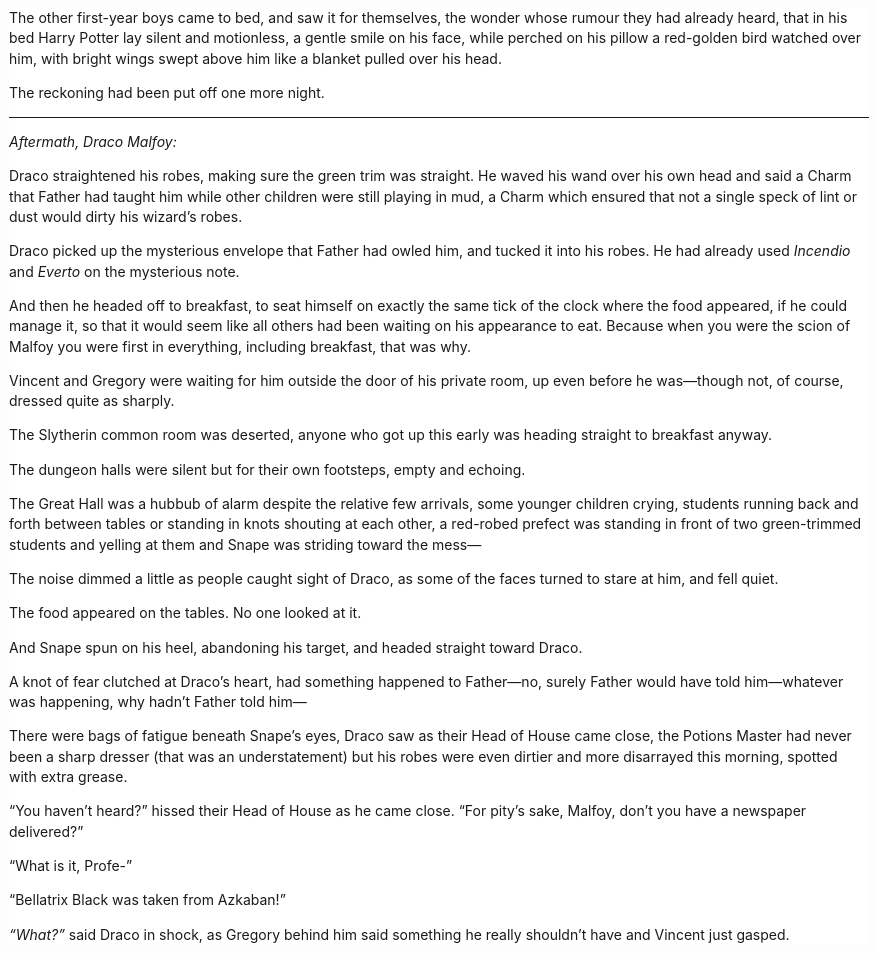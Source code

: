 The other first-year boys came to bed, and saw it for themselves, the wonder whose rumour they had already heard, that in his bed Harry Potter lay silent and motionless, a gentle smile on his face, while perched on his pillow a red-golden bird watched over him, with bright wings swept above him like a blanket pulled over his head.

The reckoning had been put off one more night.

* * * * *

*Aftermath, Draco Malfoy:*

Draco straightened his robes, making sure the green trim was straight. He waved his wand over his own head and said a Charm that Father had taught him while other children were still playing in mud, a Charm which ensured that not a single speck of lint or dust would dirty his wizard’s robes.

Draco picked up the mysterious envelope that Father had owled him, and tucked it into his robes. He had already used *Incendio* and *Everto* on the mysterious note.

And then he headed off to breakfast, to seat himself on exactly the same tick of the clock where the food appeared, if he could manage it, so that it would seem like all others had been waiting on his appearance to eat. Because when you were the scion of Malfoy you were first in everything, including breakfast, that was why.

Vincent and Gregory were waiting for him outside the door of his private room, up even before he was—though not, of course, dressed quite as sharply.

The Slytherin common room was deserted, anyone who got up this early was heading straight to breakfast anyway.

The dungeon halls were silent but for their own footsteps, empty and echoing.

The Great Hall was a hubbub of alarm despite the relative few arrivals, some younger children crying, students running back and forth between tables or standing in knots shouting at each other, a red-robed prefect was standing in front of two green-trimmed students and yelling at them and Snape was striding toward the mess—

The noise dimmed a little as people caught sight of Draco, as some of the faces turned to stare at him, and fell quiet.

The food appeared on the tables. No one looked at it.

And Snape spun on his heel, abandoning his target, and headed straight toward Draco.

A knot of fear clutched at Draco’s heart, had something happened to Father—no, surely Father would have told him—whatever was happening, why hadn’t Father told him—

There were bags of fatigue beneath Snape’s eyes, Draco saw as their Head of House came close, the Potions Master had never been a sharp dresser (that was an understatement) but his robes were even dirtier and more disarrayed this morning, spotted with extra grease.

“You haven’t heard?” hissed their Head of House as he came close. “For pity’s sake, Malfoy, don’t you have a newspaper delivered?”

“What is it, Profe-”

“Bellatrix Black was taken from Azkaban!”

*“What?”* said Draco in shock, as Gregory behind him said something he really shouldn’t have and Vincent just gasped.
